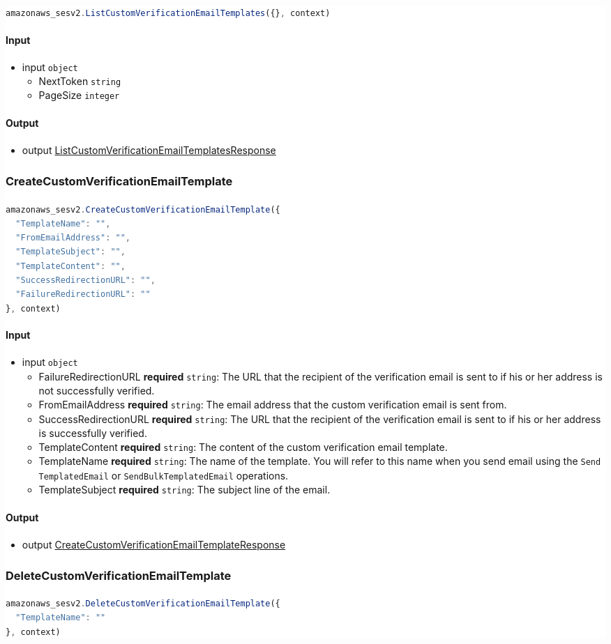 ```js
amazonaws_sesv2.ListCustomVerificationEmailTemplates({}, context)
```

#### Input
* input `object`
  * NextToken `string`
  * PageSize `integer`

#### Output
* output [ListCustomVerificationEmailTemplatesResponse](#listcustomverificationemailtemplatesresponse)

### CreateCustomVerificationEmailTemplate



```js
amazonaws_sesv2.CreateCustomVerificationEmailTemplate({
  "TemplateName": "",
  "FromEmailAddress": "",
  "TemplateSubject": "",
  "TemplateContent": "",
  "SuccessRedirectionURL": "",
  "FailureRedirectionURL": ""
}, context)
```

#### Input
* input `object`
  * FailureRedirectionURL **required** `string`: The URL that the recipient of the verification email is sent to if his or her address is not successfully verified.
  * FromEmailAddress **required** `string`: The email address that the custom verification email is sent from.
  * SuccessRedirectionURL **required** `string`: The URL that the recipient of the verification email is sent to if his or her address is successfully verified.
  * TemplateContent **required** `string`: The content of the custom verification email template.
  * TemplateName **required** `string`: The name of the template. You will refer to this name when you send email using the <code>SendTemplatedEmail</code> or <code>SendBulkTemplatedEmail</code> operations.
  * TemplateSubject **required** `string`: The subject line of the email.

#### Output
* output [CreateCustomVerificationEmailTemplateResponse](#createcustomverificationemailtemplateresponse)

### DeleteCustomVerificationEmailTemplate



```js
amazonaws_sesv2.DeleteCustomVerificationEmailTemplate({
  "TemplateName": ""
}, context)
```
